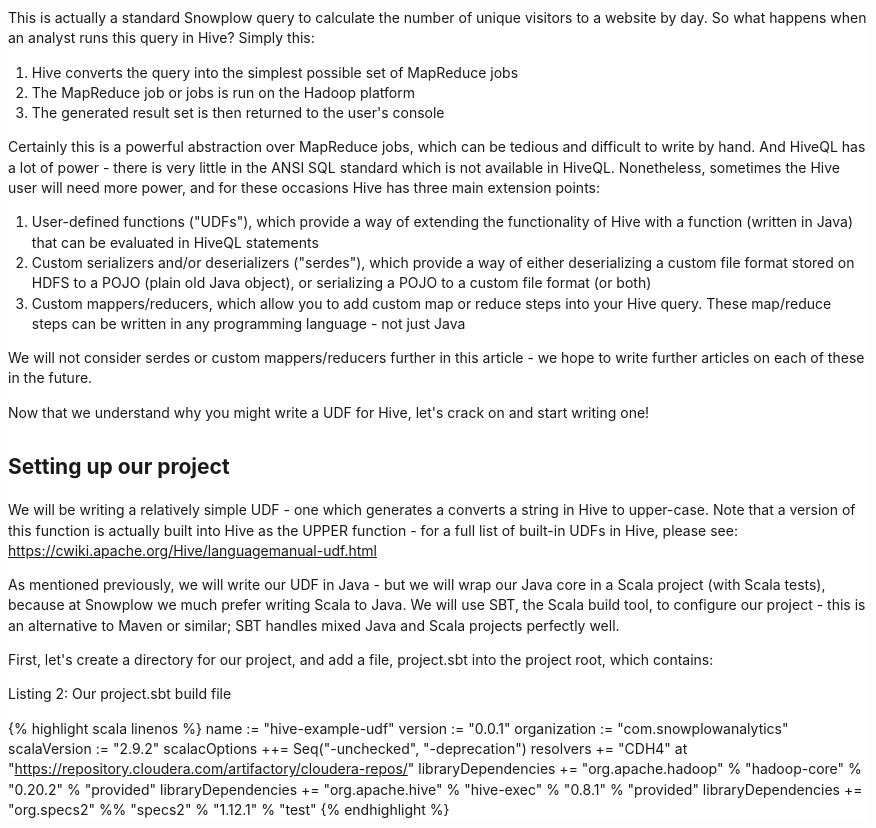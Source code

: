 This is actually a standard Snowplow query to calculate the number of unique visitors to a website by day. So what happens when an analyst runs this query in Hive? Simply this:

1. Hive converts the query into the simplest possible set of MapReduce jobs
2. The MapReduce job or jobs is run on the Hadoop platform
3. The generated result set is then returned to the user's console

Certainly this is a powerful abstraction over MapReduce jobs, which can be tedious and difficult to write by hand. And HiveQL has a lot of power - there is very little in the ANSI SQL standard which is not available in HiveQL. Nonetheless, sometimes the Hive user will need more power, and for these occasions Hive has three main extension points:

1. User-defined functions ("UDFs"), which provide a way of extending the functionality of Hive with a function (written in Java) that can be evaluated in HiveQL statements
2. Custom serializers and/or deserializers ("serdes"), which provide a way of either deserializing a custom file format stored on HDFS to a POJO (plain old Java object), or serializing a POJO to a custom file format (or both)
3. Custom mappers/reducers, which allow you to add custom map or reduce steps into your Hive query. These map/reduce steps can be written in any programming language - not just Java

We will not consider serdes or custom mappers/reducers further in this article - we hope to write further articles on each of these in the future.

Now that we understand why you might write a UDF for Hive, let's crack on and start writing one!

## Setting up our project

We will be writing a relatively simple UDF - one which generates a converts a string in Hive to upper-case. Note that a version of this function is actually built into Hive as the UPPER function - for a full list of built-in UDFs in Hive, please see: https://cwiki.apache.org/Hive/languagemanual-udf.html

As mentioned previously, we will write our UDF in Java - but we will wrap our Java core in a Scala project (with Scala tests), because at Snowplow we much prefer writing Scala to Java. We will use SBT, the Scala build tool, to configure our project - this is an alternative to Maven or similar; SBT handles mixed Java and Scala projects perfectly well.

First, let's create a directory for our project, and add a file, project.sbt into the project root, which contains:

Listing 2: Our project.sbt build file


{% highlight scala linenos %}
name := "hive-example-udf"
version := "0.0.1"
organization := "com.snowplowanalytics"
scalaVersion := "2.9.2"
scalacOptions ++= Seq("-unchecked", "-deprecation")
resolvers += "CDH4" at "https://repository.cloudera.com/artifactory/cloudera-repos/"
libraryDependencies += "org.apache.hadoop" %  "hadoop-core"        % "0.20.2"      % "provided"
libraryDependencies += "org.apache.hive"   %  "hive-exec"          % "0.8.1"       % "provided"
libraryDependencies += "org.specs2"        %% "specs2"             % "1.12.1"      % "test"
{% endhighlight %}

